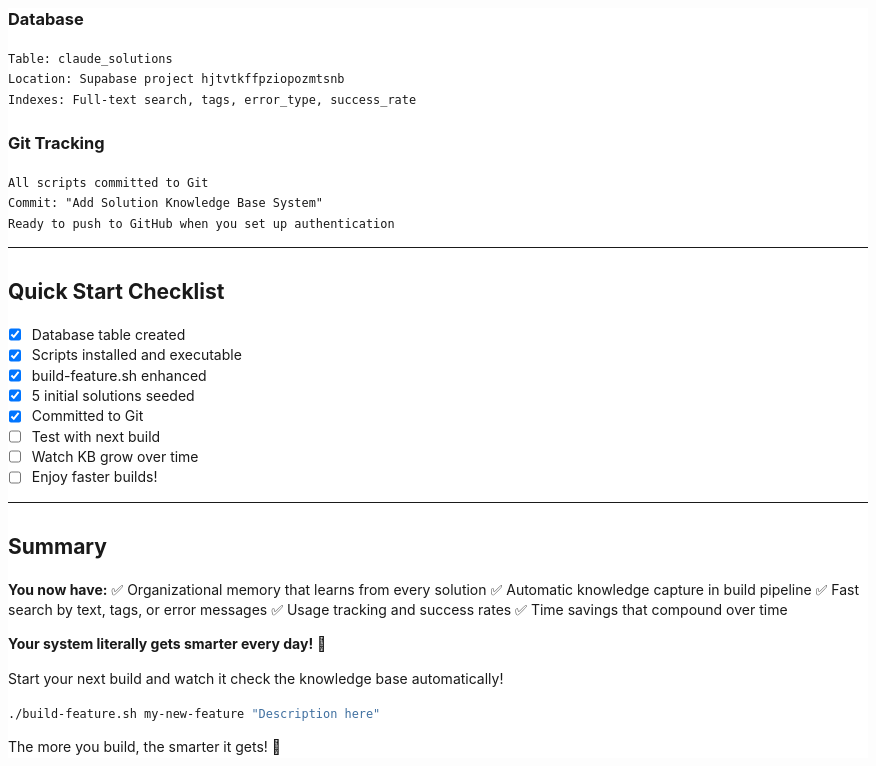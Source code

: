 ### Database
```
Table: claude_solutions
Location: Supabase project hjtvtkffpziopozmtsnb
Indexes: Full-text search, tags, error_type, success_rate
```

### Git Tracking
```
All scripts committed to Git
Commit: "Add Solution Knowledge Base System"
Ready to push to GitHub when you set up authentication
```

---

## Quick Start Checklist

- [x] Database table created
- [x] Scripts installed and executable
- [x] build-feature.sh enhanced
- [x] 5 initial solutions seeded
- [x] Committed to Git
- [ ] Test with next build
- [ ] Watch KB grow over time
- [ ] Enjoy faster builds!

---

## Summary

**You now have:**
✅ Organizational memory that learns from every solution
✅ Automatic knowledge capture in build pipeline
✅ Fast search by text, tags, or error messages
✅ Usage tracking and success rates
✅ Time savings that compound over time

**Your system literally gets smarter every day!** 🧠

Start your next build and watch it check the knowledge base automatically!

```bash
./build-feature.sh my-new-feature "Description here"
```

The more you build, the smarter it gets! 🚀
